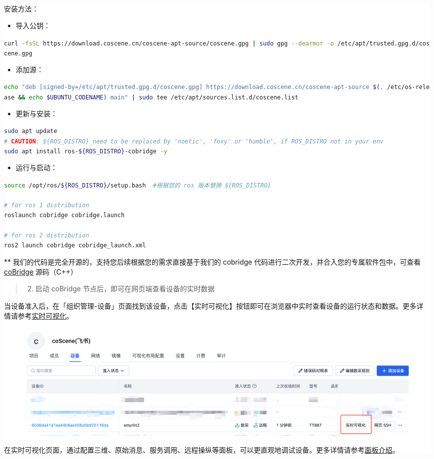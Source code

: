 安装方法：
- 导入公钥：
```bash
curl -fsSL https://download.coscene.cn/coscene-apt-source/coscene.gpg | sudo gpg --dearmor -o /etc/apt/trusted.gpg.d/coscene.gpg
```
- 添加源：
```bash
echo "deb [signed-by=/etc/apt/trusted.gpg.d/coscene.gpg] https://download.coscene.cn/coscene-apt-source $(. /etc/os-release && echo $UBUNTU_CODENAME) main" | sudo tee /etc/apt/sources.list.d/coscene.list
```
- 更新与安装：
```bash
sudo apt update
# CAUTION: ${ROS_DISTRO} need to be replaced by 'noetic', 'foxy' or 'humble', if ROS_DISTRO not in your env
sudo apt install ros-${ROS_DISTRO}-cobridge -y
```
- 运行与启动：
```bash
source /opt/ros/${ROS_DISTRO}/setup.bash  #根据您的 ros 版本替换 ${ROS_DISTRO}

# for ros 1 distribution
roslaunch cobridge cobridge.launch

# for ros 2 distribution
ros2 launch cobridge cobridge_launch.xml 
```
** 我们的代码是完全开源的，支持您后续根据您的需求直接基于我们的 cobridge 代码进行二次开发，并合入您的专属软件包中，可查看[ coBridge](https://github.com/coscene-io/coBridge) 源码（C++）

> 2. 启动 coBridge 节点后，即可在网页端查看设备的实时数据

当设备准入后，在「组织管理-设备」页面找到该设备，点击【实时可视化】按钮即可在浏览器中实时查看设备的运行状态和数据。更多详情请参考[实时可视化](../device/5-device-remote-control.md#实时可视化)。

![device realtime](./img/4-3-device-realtime.png)

在实时可视化页面，通过配置三维、原始消息、服务调用、远程操纵等面板，可以更直观地调试设备。更多详情请参考[面板介绍](../viz/4-panel/1-panel-overview.md)。
